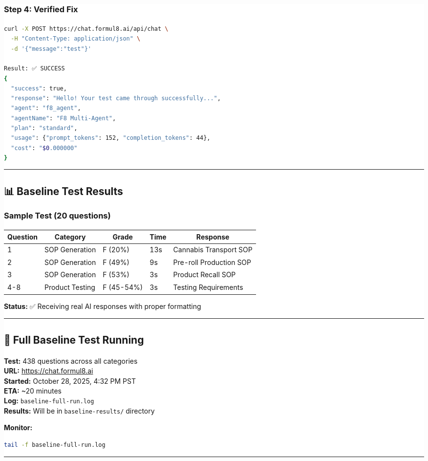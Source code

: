 ### Step 4: Verified Fix
```bash
curl -X POST https://chat.formul8.ai/api/chat \
  -H "Content-Type: application/json" \
  -d '{"message":"test"}'

Result: ✅ SUCCESS
{
  "success": true,
  "response": "Hello! Your test came through successfully...",
  "agent": "f8_agent",
  "agentName": "F8 Multi-Agent",
  "plan": "standard",
  "usage": {"prompt_tokens": 152, "completion_tokens": 44},
  "cost": "$0.000000"
}
```

---

## 📊 Baseline Test Results

### Sample Test (20 questions)
| Question | Category | Grade | Time | Response |
|----------|----------|-------|------|----------|
| 1 | SOP Generation | F (20%) | 13s | Cannabis Transport SOP |
| 2 | SOP Generation | F (49%) | 9s | Pre-roll Production SOP |
| 3 | SOP Generation | F (53%) | 3s | Product Recall SOP |
| 4-8 | Product Testing | F (45-54%) | 3s | Testing Requirements |

**Status:** ✅ Receiving real AI responses with proper formatting

---

## 🚀 Full Baseline Test Running

**Test:** 438 questions across all categories  
**URL:** https://chat.formul8.ai  
**Started:** October 28, 2025, 4:32 PM PST  
**ETA:** ~20 minutes  
**Log:** `baseline-full-run.log`  
**Results:** Will be in `baseline-results/` directory

**Monitor:**
```bash
tail -f baseline-full-run.log
```

---
